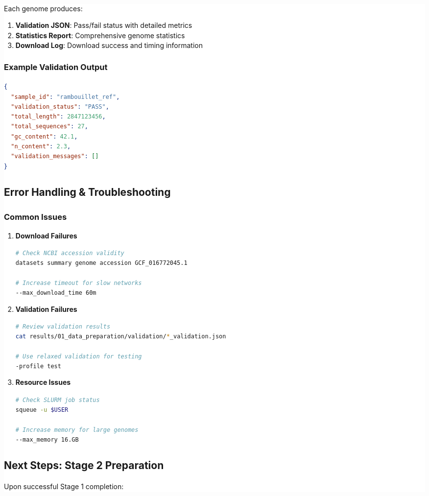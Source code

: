 Each genome produces:

1. **Validation JSON**: Pass/fail status with detailed metrics
2. **Statistics Report**: Comprehensive genome statistics
3. **Download Log**: Download success and timing information

### Example Validation Output

```json
{
  "sample_id": "rambouillet_ref",
  "validation_status": "PASS",
  "total_length": 2847123456,
  "total_sequences": 27,
  "gc_content": 42.1,
  "n_content": 2.3,
  "validation_messages": []
}
```

## Error Handling & Troubleshooting

### Common Issues

1. **Download Failures**
   ```bash
   # Check NCBI accession validity
   datasets summary genome accession GCF_016772045.1

   # Increase timeout for slow networks
   --max_download_time 60m
   ```

2. **Validation Failures**
   ```bash
   # Review validation results
   cat results/01_data_preparation/validation/*_validation.json

   # Use relaxed validation for testing
   -profile test
   ```

3. **Resource Issues**
   ```bash
   # Check SLURM job status
   squeue -u $USER

   # Increase memory for large genomes
   --max_memory 16.GB
   ```

## Next Steps: Stage 2 Preparation

Upon successful Stage 1 completion:
